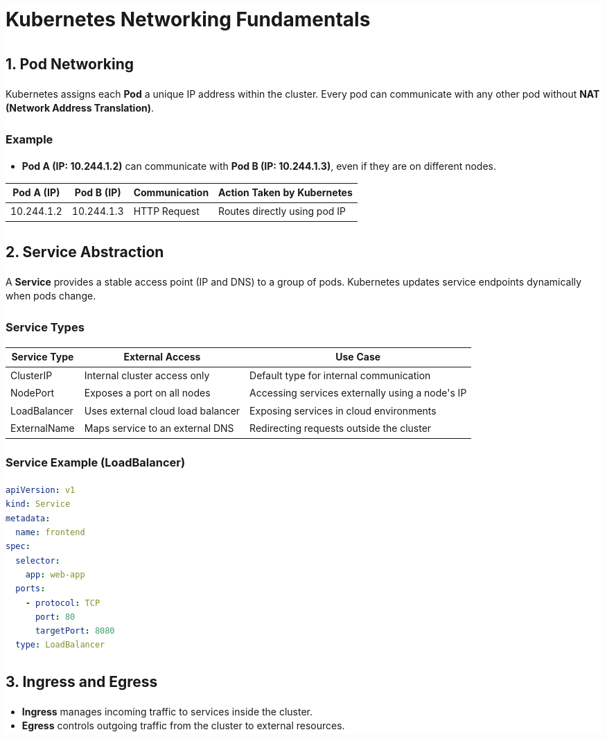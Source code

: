 # Kubernetes Networking Fundamentals

## 1. Pod Networking
Kubernetes assigns each **Pod** a unique IP address within the cluster. Every pod can communicate with any other pod without **NAT (Network Address Translation)**.

### **Example**
- **Pod A (IP: 10.244.1.2)** can communicate with **Pod B (IP: 10.244.1.3)**, even if they are on different nodes.

| **Pod A (IP)** | **Pod B (IP)** | **Communication** | **Action Taken by Kubernetes** |
|--------------|--------------|----------------|----------------------|
| 10.244.1.2  | 10.244.1.3  | HTTP Request | Routes directly using pod IP |

## 2. Service Abstraction
A **Service** provides a stable access point (IP and DNS) to a group of pods. Kubernetes updates service endpoints dynamically when pods change.

### **Service Types**

| **Service Type** | **External Access** | **Use Case** |
|-----------------|--------------------|-------------|
| ClusterIP | Internal cluster access only | Default type for internal communication |
| NodePort | Exposes a port on all nodes | Accessing services externally using a node's IP |
| LoadBalancer | Uses external cloud load balancer | Exposing services in cloud environments |
| ExternalName | Maps service to an external DNS | Redirecting requests outside the cluster |

### **Service Example (LoadBalancer)**
```yaml
apiVersion: v1
kind: Service
metadata:
  name: frontend
spec:
  selector:
    app: web-app
  ports:
    - protocol: TCP
      port: 80
      targetPort: 8080
  type: LoadBalancer
```

## 3. Ingress and Egress
- **Ingress** manages incoming traffic to services inside the cluster.
- **Egress** controls outgoing traffic from the cluster to external resources.
